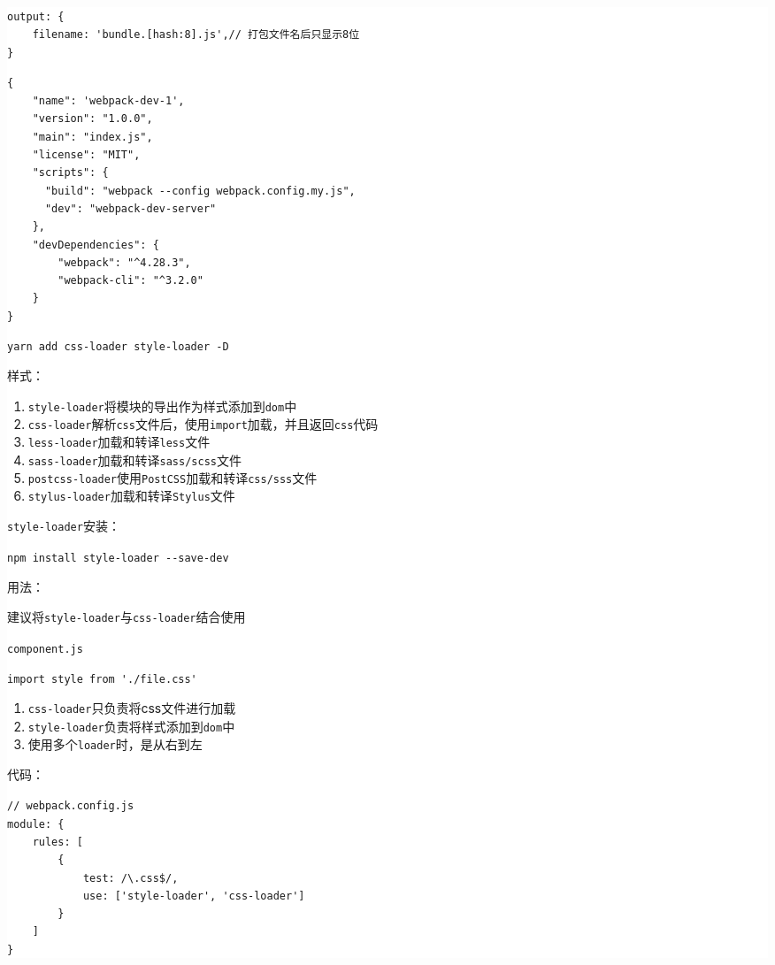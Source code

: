 ```
output: {
    filename: 'bundle.[hash:8].js',// 打包文件名后只显示8位
}
```

```
{
    "name": 'webpack-dev-1',
    "version": "1.0.0",
    "main": "index.js",
    "license": "MIT",
    "scripts": {
      "build": "webpack --config webpack.config.my.js",
      "dev": "webpack-dev-server"
    },
    "devDependencies": {
        "webpack": "^4.28.3",
        "webpack-cli": "^3.2.0"
    }
}
```

```
yarn add css-loader style-loader -D
```

样式：

1. `style-loader`将模块的导出作为样式添加到`dom`中
2. `css-loader`解析`css`文件后，使用`import`加载，并且返回`css`代码
3. `less-loader`加载和转译`less`文件
4. `sass-loader`加载和转译`sass/scss`文件
5. `postcss-loader`使用`PostCSS`加载和转译`css/sss`文件
6. `stylus-loader`加载和转译`Stylus`文件

`style-loader`安装：

```
npm install style-loader --save-dev
```

用法：

建议将`style-loader`与`css-loader`结合使用

`component.js`

```
import style from './file.css'
```

1. `css-loader`只负责将css文件进行加载
2. `style-loader`负责将样式添加到`dom`中
3. 使用多个`loader`时，是从右到左

代码：

```
// webpack.config.js
module: {
    rules: [
        {
            test: /\.css$/,
            use: ['style-loader', 'css-loader']
        }
    ]
}
```
